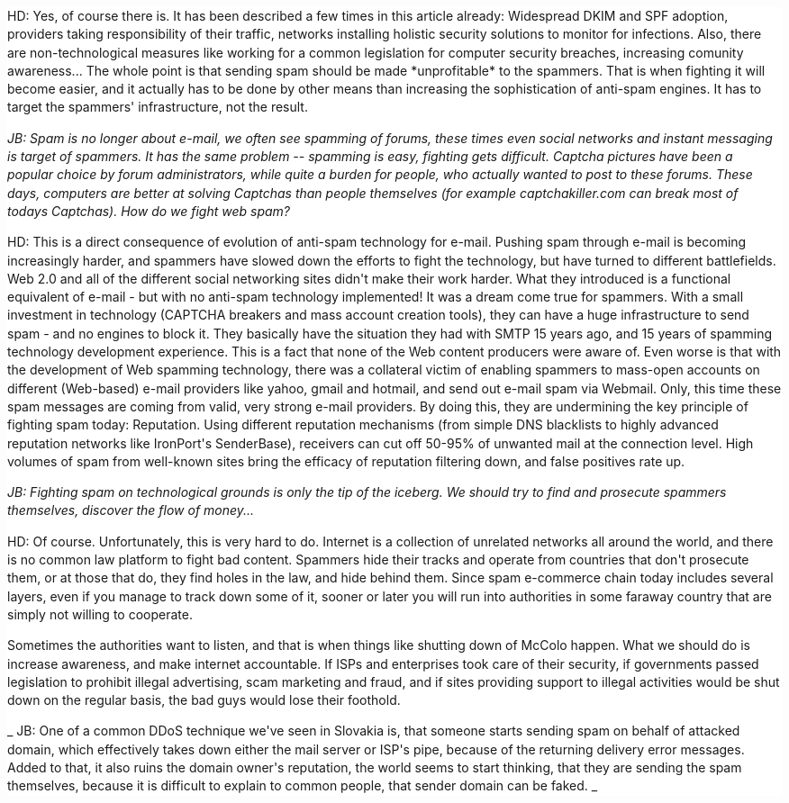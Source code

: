 HD: Yes, of course there is. It has been described a few times in this article already: Widespread DKIM and SPF adoption, providers taking responsibility of their traffic, networks installing holistic security solutions to monitor for infections. Also, there are non-technological measures like working for a common legislation for computer security breaches, increasing comunity awareness... The whole point is that sending spam should be made \*unprofitable\* to the spammers. That is when fighting it will become easier, and it actually has to be done by other means than increasing the sophistication of anti-spam engines. It has to target the spammers' infrastructure, not the result.

_JB: Spam is no longer about e-mail, we often see spamming of forums, these times even social networks and instant messaging is target of spammers. It has the same problem -- spamming is easy, fighting gets difficult. Captcha pictures have been a popular choice by forum administrators, while quite a burden for people, who actually wanted to post to these forums. These days, computers are better at solving Captchas than people themselves (for example captchakiller.com can break most of todays Captchas). How do we fight web spam?_

HD: This is a direct consequence of evolution of anti-spam technology for e-mail. Pushing spam through e-mail is becoming increasingly harder, and spammers have slowed down the efforts to fight the technology, but have turned to different battlefields. Web 2.0 and all of the different social networking sites didn't make their work harder. What they introduced is a functional equivalent of e-mail - but with no anti-spam technology implemented! It was a dream come true for spammers. With a small investment in technology (CAPTCHA breakers and mass account creation tools), they can have a huge infrastructure to send spam - and no engines to block it. They basically have the situation they had with SMTP 15 years ago, and 15 years of spamming technology development experience. This is a fact that none of the Web content producers were aware of. Even worse is that with the development of Web spamming technology, there was a collateral victim of enabling spammers to mass-open accounts on different (Web-based) e-mail providers like yahoo, gmail and hotmail, and send out e-mail spam via Webmail. Only, this time these spam messages are coming from valid, very strong e-mail providers. By doing this, they are undermining the key principle of fighting spam today: Reputation. Using different reputation mechanisms (from simple DNS blacklists to highly advanced reputation networks like IronPort's SenderBase), receivers can cut off 50-95% of unwanted mail at the connection level. High volumes of spam from well-known sites bring the efficacy of reputation filtering down, and false positives rate up.

_JB: Fighting spam on technological grounds is only the tip of the iceberg. We should try to find and prosecute spammers themselves, discover the flow of money..._

HD: Of course. Unfortunately, this is very hard to do. Internet is a collection of unrelated networks all around the world, and there is no common law platform to fight bad content. Spammers hide their tracks and operate from countries that don't prosecute them, or at those that do, they find holes in the law, and hide behind them. Since spam e-commerce chain today includes several layers, even if you manage to track down some of it, sooner or later you will run into authorities in some faraway country that are simply not willing to cooperate.

Sometimes the authorities want to listen, and that is when things like shutting down of McColo happen. What we should do is increase awareness, and make internet accountable. If ISPs and enterprises took care of their security, if governments passed legislation to prohibit illegal advertising, scam marketing and fraud, and if sites providing support to illegal activities would be shut down on the regular basis, the bad guys would lose their foothold.

_ JB: One of a common DDoS technique we've seen in Slovakia is, that someone starts sending spam on behalf of attacked domain, which effectively takes down either the mail server or ISP's pipe, because of the returning delivery error messages. Added to that, it also ruins the domain owner's reputation, the world seems to start thinking, that they are sending the spam themselves, because it is difficult to explain to common people, that sender domain can be faked. _

